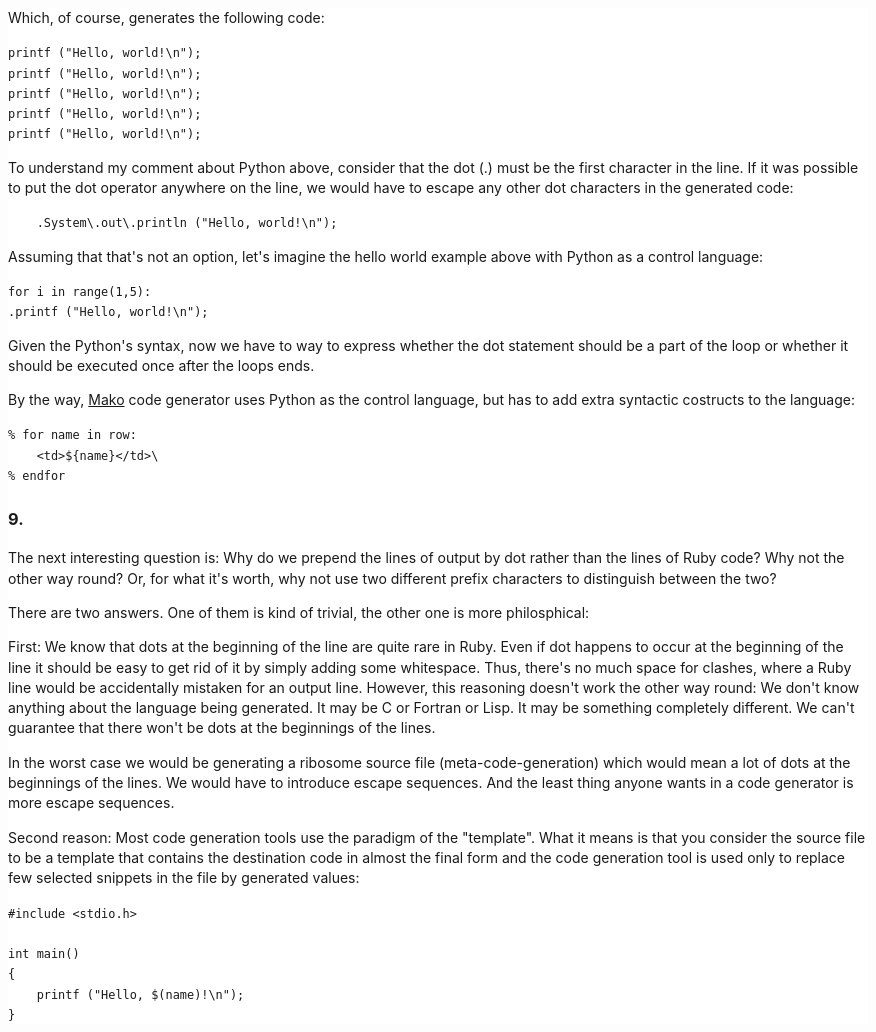 Which, of course, generates the following code:

    printf ("Hello, world!\n");
    printf ("Hello, world!\n");
    printf ("Hello, world!\n");
    printf ("Hello, world!\n");
    printf ("Hello, world!\n");

To understand my comment about Python above, consider that the dot (.) must be the first character in the line. If it was possible to put the dot operator anywhere on the line, we would have to escape any other dot characters in the generated code:

        .System\.out\.println ("Hello, world!\n");

  
Assuming that that's not an option, let's imagine the hello world example above with Python as a control language:

    for i in range(1,5):
    .printf ("Hello, world!\n");

Given the Python's syntax, now we have to way to express whether the dot statement should be a part of the loop or whether it should be executed once after the loops ends.

By the way, [Mako](http://www.makotemplates.org/) code generator uses Python as the control language, but has to add extra syntactic costructs to the language:

    % for name in row:
        <td>${name}</td>\
    % endfor

### 9.

The next interesting question is: Why do we prepend the lines of output by dot rather than the lines of Ruby code? Why not the other way round? Or, for what it's worth, why not use two different prefix characters to distinguish between the two?

There are two answers. One of them is kind of trivial, the other one is more philosphical:

First: We know that dots at the beginning of the line are quite rare in Ruby. Even if dot happens to occur at the beginning of the line it should be easy to get rid of it by simply adding some whitespace. Thus, there's no much space for clashes, where a Ruby line would be accidentally mistaken for an output line. However, this reasoning doesn't work the other way round: We don't know anything about the language being generated. It may be C or Fortran or Lisp. It may be something completely different. We can't guarantee that there won't be dots at the beginnings of the lines.

In the worst case we would be generating a ribosome source file (meta-code-generation) which would mean a lot of dots at the beginnings of the lines. We would have to introduce escape sequences. And the least thing anyone wants in a code generator is more escape sequences.

Second reason: Most code generation tools use the paradigm of the "template". What it means is that you consider the source file to be a template that contains the destination code in almost the final form and the code generation tool is used only to replace few selected snippets in the file by generated values:

    #include <stdio.h>
    
    int main()
    {
        printf ("Hello, $(name)!\n");
    }

